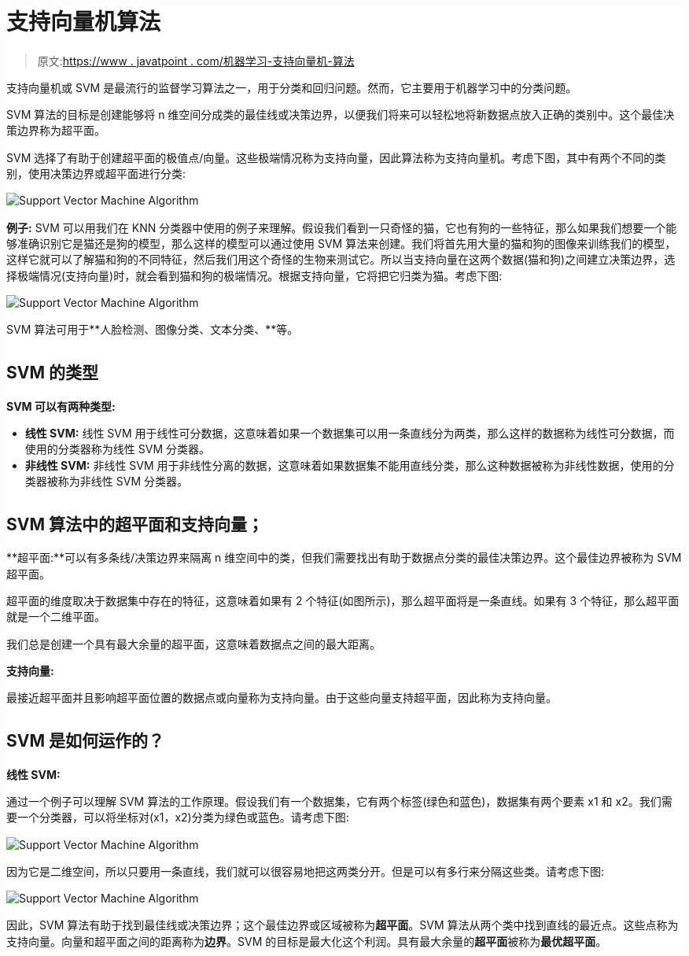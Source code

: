# 支持向量机算法

> 原文:[https://www . javatpoint . com/机器学习-支持向量机-算法](https://www.javatpoint.com/machine-learning-support-vector-machine-algorithm)

支持向量机或 SVM 是最流行的监督学习算法之一，用于分类和回归问题。然而，它主要用于机器学习中的分类问题。

SVM 算法的目标是创建能够将 n 维空间分成类的最佳线或决策边界，以便我们将来可以轻松地将新数据点放入正确的类别中。这个最佳决策边界称为超平面。

SVM 选择了有助于创建超平面的极值点/向量。这些极端情况称为支持向量，因此算法称为支持向量机。考虑下图，其中有两个不同的类别，使用决策边界或超平面进行分类:

![Support Vector Machine Algorithm](../Images/3f5067c7f65c2d87ba21e15d7e256799.png)

**例子:** SVM 可以用我们在 KNN 分类器中使用的例子来理解。假设我们看到一只奇怪的猫，它也有狗的一些特征，那么如果我们想要一个能够准确识别它是猫还是狗的模型，那么这样的模型可以通过使用 SVM 算法来创建。我们将首先用大量的猫和狗的图像来训练我们的模型，这样它就可以了解猫和狗的不同特征，然后我们用这个奇怪的生物来测试它。所以当支持向量在这两个数据(猫和狗)之间建立决策边界，选择极端情况(支持向量)时，就会看到猫和狗的极端情况。根据支持向量，它将把它归类为猫。考虑下图:

![Support Vector Machine Algorithm](../Images/edecd556de53d09ca378ad1601017af8.png)

SVM 算法可用于**人脸检测、图像分类、文本分类、**等。

## SVM 的类型

**SVM 可以有两种类型:**

*   **线性 SVM:** 线性 SVM 用于线性可分数据，这意味着如果一个数据集可以用一条直线分为两类，那么这样的数据称为线性可分数据，而使用的分类器称为线性 SVM 分类器。
*   **非线性 SVM:** 非线性 SVM 用于非线性分离的数据，这意味着如果数据集不能用直线分类，那么这种数据被称为非线性数据，使用的分类器被称为非线性 SVM 分类器。

## SVM 算法中的超平面和支持向量；

**超平面:**可以有多条线/决策边界来隔离 n 维空间中的类，但我们需要找出有助于数据点分类的最佳决策边界。这个最佳边界被称为 SVM 超平面。

超平面的维度取决于数据集中存在的特征，这意味着如果有 2 个特征(如图所示)，那么超平面将是一条直线。如果有 3 个特征，那么超平面就是一个二维平面。

我们总是创建一个具有最大余量的超平面，这意味着数据点之间的最大距离。

**支持向量:**

最接近超平面并且影响超平面位置的数据点或向量称为支持向量。由于这些向量支持超平面，因此称为支持向量。

## SVM 是如何运作的？

**线性 SVM:**

通过一个例子可以理解 SVM 算法的工作原理。假设我们有一个数据集，它有两个标签(绿色和蓝色)，数据集有两个要素 x1 和 x2。我们需要一个分类器，可以将坐标对(x1，x2)分类为绿色或蓝色。请考虑下图:

![Support Vector Machine Algorithm](../Images/5cd6bdcc338d2e3ccea9724b11e2c456.png)

因为它是二维空间，所以只要用一条直线，我们就可以很容易地把这两类分开。但是可以有多行来分隔这些类。请考虑下图:

![Support Vector Machine Algorithm](../Images/614eba894d8c6fae423fb3e11f61d7a2.png)

因此，SVM 算法有助于找到最佳线或决策边界；这个最佳边界或区域被称为**超平面**。SVM 算法从两个类中找到直线的最近点。这些点称为支持向量。向量和超平面之间的距离称为**边界**。SVM 的目标是最大化这个利润。具有最大余量的**超平面**被称为**最优超平面**。
